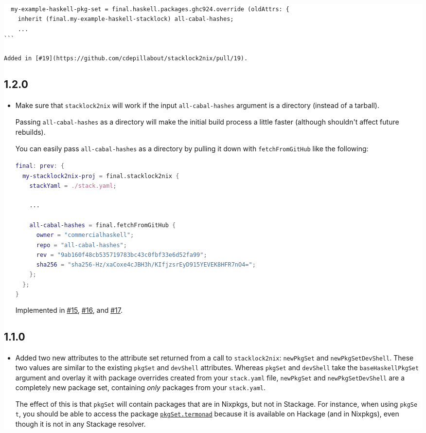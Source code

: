       my-example-haskell-pkg-set = final.haskell.packages.ghc924.override (oldAttrs: {
        inherit (final.my-example-haskell-stacklock) all-cabal-hashes;
        ...
    ```

    Added in [#19](https://github.com/cdepillabout/stacklock2nix/pull/19).

## 1.2.0

*   Make sure that `stacklock2nix` will work if the input `all-cabal-hashes`
    argument is a directory (instead of a tarball).

    Passing `all-cabal-hashes` as a directory will make the initial build
    process a little faster (although shouldn't affect future rebuilds).

    You can easily pass `all-cabal-hashes` as a directory by pulling it down
    with `fetchFromGitHub` like the following:

    ```nix
    final: prev: {
      my-stacklock2nix-proj = final.stacklock2nix {
        stackYaml = ./stack.yaml;

        ...

        all-cabal-hashes = final.fetchFromGitHub {
          owner = "commercialhaskell";
          repo = "all-cabal-hashes";
          rev = "9ab160f48cb535719783bc43c0fbf33e6d52fa99";
          sha256 = "sha256-Hz/xaCoxe4cJBH3h/KIfjzsrEyD915YEVEK8HFR7nO4=";
        };
      };
    }
    ```

    Implemented in [#15](https://github.com/cdepillabout/stacklock2nix/pull/15),
    [#16](https://github.com/cdepillabout/stacklock2nix/pull/16), and
    [#17](https://github.com/cdepillabout/stacklock2nix/pull/17).

## 1.1.0

*   Added two new attributes to the attribute set returned from a call to
    `stacklock2nix`: `newPkgSet` and `newPkgSetDevShell`.  These two values are
    similar to the existing `pkgSet` and `devShell` attributes.  Whereas
    `pkgSet` and `devShell` take the `baseHaskellPkgSet` argument and overlay
    it with package overrides created from your `stack.yaml` file, `newPkgSet`
    and `newPkgSetDevShell` are a completely new package set, containing _only_
    packages from your `stack.yaml`.

    The effect of this is that `pkgSet` will contain packages that are in
    Nixpkgs, but not in Stackage.  For instance, when using `pkgSet`, you
    should be able to access the package
    [`pkgSet.termonad`](https://hackage.haskell.org/package/termonad) because
    it is available on Hackage (and in Nixpkgs), even though it is not in any
    Stackage resolver.
